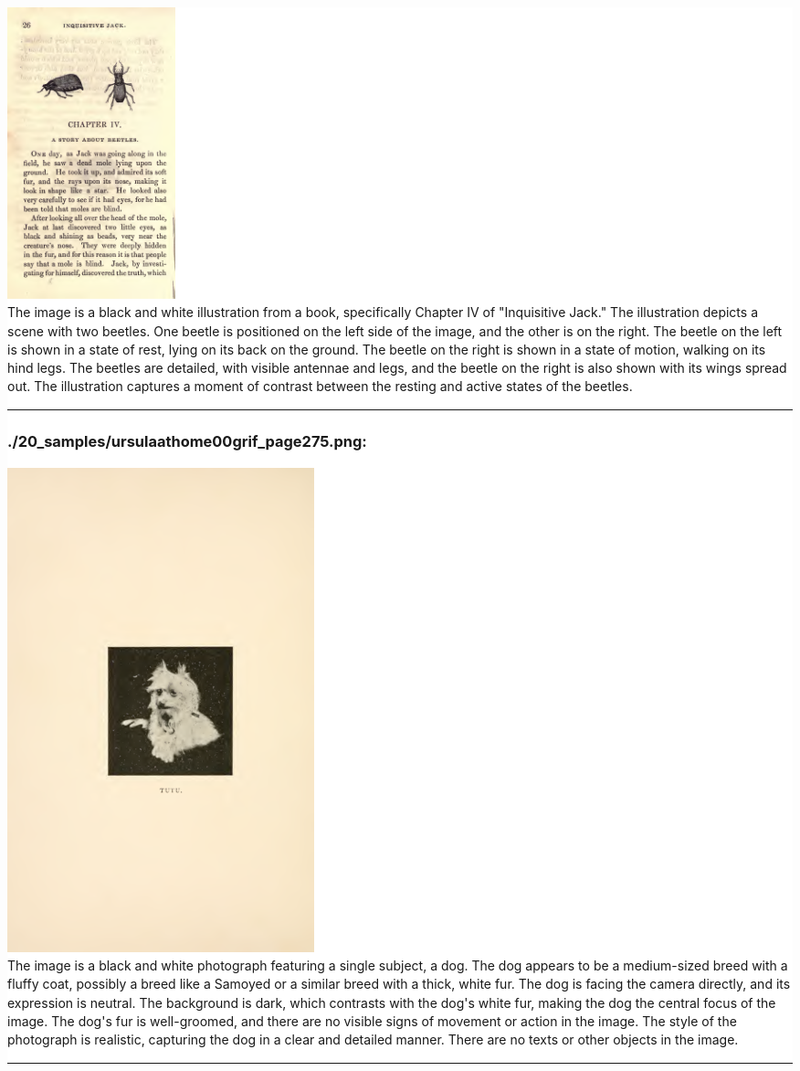 ![./20_samples/inquisitivejackh00goodiala_page39.png](./20_samples/inquisitivejackh00goodiala_page39.png)  
The image is a black and white illustration from a book, specifically Chapter IV of "Inquisitive Jack." The illustration depicts a scene with two beetles. One beetle is positioned on the left side of the image, and the other is on the right. The beetle on the left is shown in a state of rest, lying on its back on the ground. The beetle on the right is shown in a state of motion, walking on its hind legs. The beetles are detailed, with visible antennae and legs, and the beetle on the right is also shown with its wings spread out. The illustration captures a moment of contrast between the resting and active states of the beetles.  
***  
### ./20_samples/ursulaathome00grif_page275.png:  
![./20_samples/ursulaathome00grif_page275.png](./20_samples/ursulaathome00grif_page275.png)  
The image is a black and white photograph featuring a single subject, a dog. The dog appears to be a medium-sized breed with a fluffy coat, possibly a breed like a Samoyed or a similar breed with a thick, white fur. The dog is facing the camera directly, and its expression is neutral. The background is dark, which contrasts with the dog's white fur, making the dog the central focus of the image. The dog's fur is well-groomed, and there are no visible signs of movement or action in the image. The style of the photograph is realistic, capturing the dog in a clear and detailed manner. There are no texts or other objects in the image.  
***  